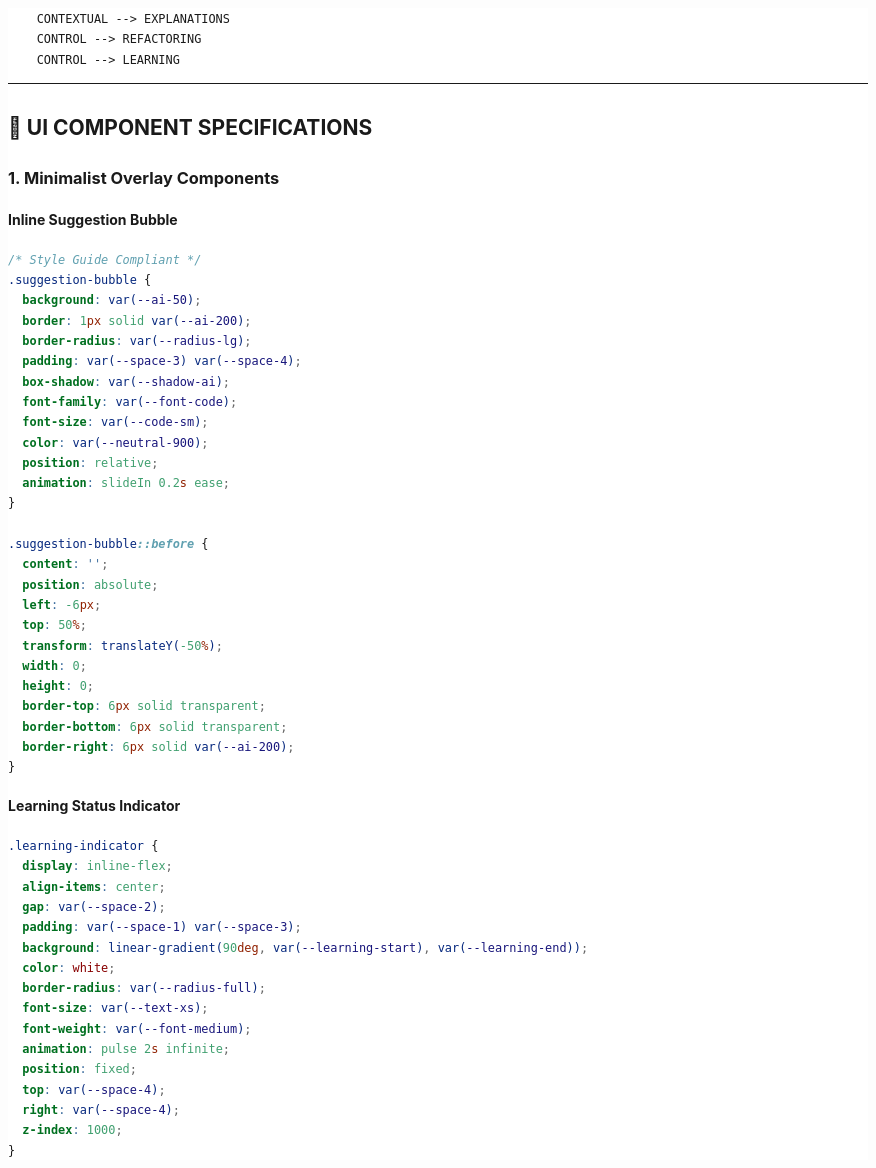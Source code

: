 ```mermaid
    CONTEXTUAL --> EXPLANATIONS
    CONTROL --> REFACTORING
    CONTROL --> LEARNING
```

---

## 🎯 UI COMPONENT SPECIFICATIONS

### 1. Minimalist Overlay Components

#### Inline Suggestion Bubble
```css
/* Style Guide Compliant */
.suggestion-bubble {
  background: var(--ai-50);
  border: 1px solid var(--ai-200);
  border-radius: var(--radius-lg);
  padding: var(--space-3) var(--space-4);
  box-shadow: var(--shadow-ai);
  font-family: var(--font-code);
  font-size: var(--code-sm);
  color: var(--neutral-900);
  position: relative;
  animation: slideIn 0.2s ease;
}

.suggestion-bubble::before {
  content: '';
  position: absolute;
  left: -6px;
  top: 50%;
  transform: translateY(-50%);
  width: 0;
  height: 0;
  border-top: 6px solid transparent;
  border-bottom: 6px solid transparent;
  border-right: 6px solid var(--ai-200);
}
```

#### Learning Status Indicator
```css
.learning-indicator {
  display: inline-flex;
  align-items: center;
  gap: var(--space-2);
  padding: var(--space-1) var(--space-3);
  background: linear-gradient(90deg, var(--learning-start), var(--learning-end));
  color: white;
  border-radius: var(--radius-full);
  font-size: var(--text-xs);
  font-weight: var(--font-medium);
  animation: pulse 2s infinite;
  position: fixed;
  top: var(--space-4);
  right: var(--space-4);
  z-index: 1000;
}
```
